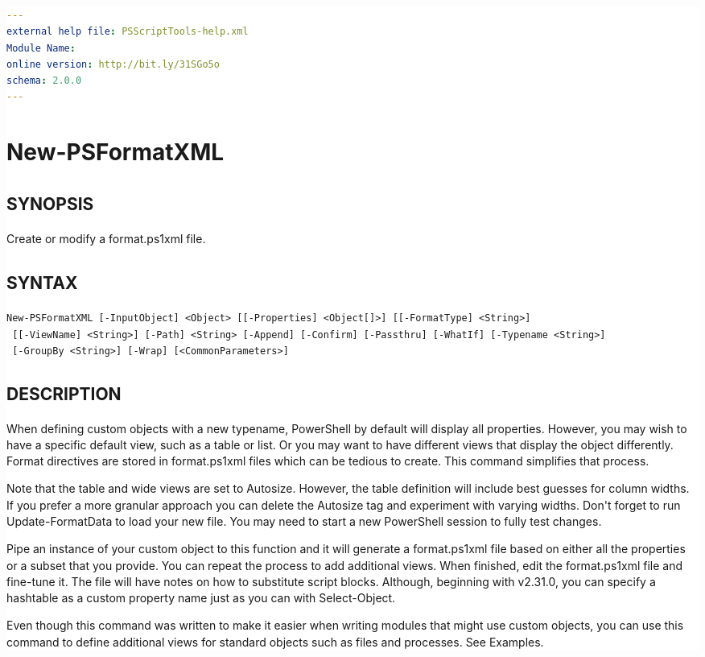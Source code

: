 ```yaml
---
external help file: PSScriptTools-help.xml
Module Name:
online version: http://bit.ly/31SGo5o
schema: 2.0.0
---
```


# New-PSFormatXML

## SYNOPSIS
Create or modify a format.ps1xml file.

## SYNTAX

```
New-PSFormatXML [-InputObject] <Object> [[-Properties] <Object[]>] [[-FormatType] <String>]
 [[-ViewName] <String>] [-Path] <String> [-Append] [-Confirm] [-Passthru] [-WhatIf] [-Typename <String>]
 [-GroupBy <String>] [-Wrap] [<CommonParameters>]
```

## DESCRIPTION
When defining custom objects with a new typename, PowerShell by default will display all properties.
However, you may wish to have a specific default view, such as a table or list.
Or you may want to have different views that display the object differently.
Format directives are stored in format.ps1xml files which can be tedious to create.
This command simplifies that process.

Note that the table and wide views are set to Autosize.
However, the table definition will include best guesses for column widths.
If you prefer a more granular approach you can delete the Autosize tag and experiment with varying widths.
Don't forget to run Update-FormatData to load your new file.
You may need to start a new PowerShell session to fully test changes.

Pipe an instance of your custom object to this function and it will generate a format.ps1xml file based on either all the properties or a subset that you provide.
You can repeat the process to add additional views.
When finished, edit the format.ps1xml file and fine-tune it.
The file will have notes on how to substitute script blocks.
Although, beginning with v2.31.0, you can specify a hashtable as a custom property name just as you can with Select-Object.

Even though this command was written to make it easier when writing modules that might use custom objects, you can use this command to define additional views for standard objects such as files and processes.
See Examples.
